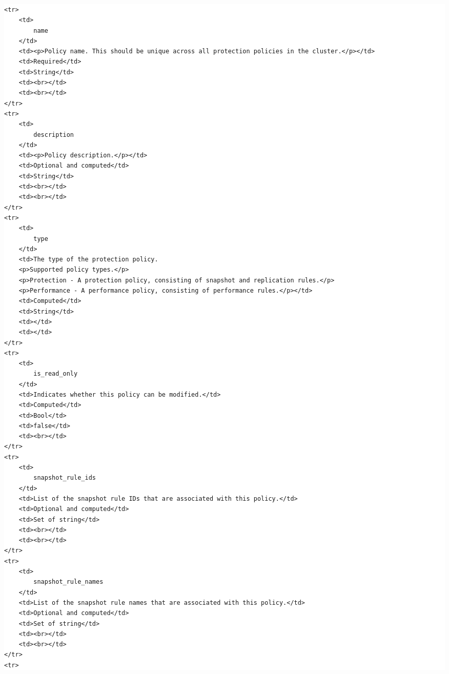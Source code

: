     <tr>
        <td>
            name
        </td>
        <td><p>Policy name. This should be unique across all protection policies in the cluster.</p></td>
        <td>Required</td>
        <td>String</td>
        <td><br></td>
        <td><br></td>
    </tr>
    <tr>
        <td>
            description
        </td>
        <td><p>Policy description.</p></td>
        <td>Optional and computed</td>
        <td>String</td>
        <td><br></td>
        <td><br></td>
    </tr>
    <tr>
        <td>
            type
        </td>
        <td>The type of the protection policy.
        <p>Supported policy types.</p>
        <p>Protection - A protection policy, consisting of snapshot and replication rules.</p>
        <p>Performance - A performance policy, consisting of performance rules.</p></td>
        <td>Computed</td>
        <td>String</td>
        <td></td>
        <td></td>
    </tr>
    <tr>
        <td>
            is_read_only
        </td>
        <td>Indicates whether this policy can be modified.</td>
        <td>Computed</td>
        <td>Bool</td>
        <td>false</td>
        <td><br></td>
    </tr>
    <tr>
        <td>
            snapshot_rule_ids
        </td>
        <td>List of the snapshot rule IDs that are associated with this policy.</td>
        <td>Optional and computed</td>
        <td>Set of string</td>
        <td><br></td>
        <td><br></td>
    </tr>
    <tr>
        <td>
            snapshot_rule_names
        </td>
        <td>List of the snapshot rule names that are associated with this policy.</td>
        <td>Optional and computed</td>
        <td>Set of string</td>
        <td><br></td>
        <td><br></td>
    </tr>
    <tr>